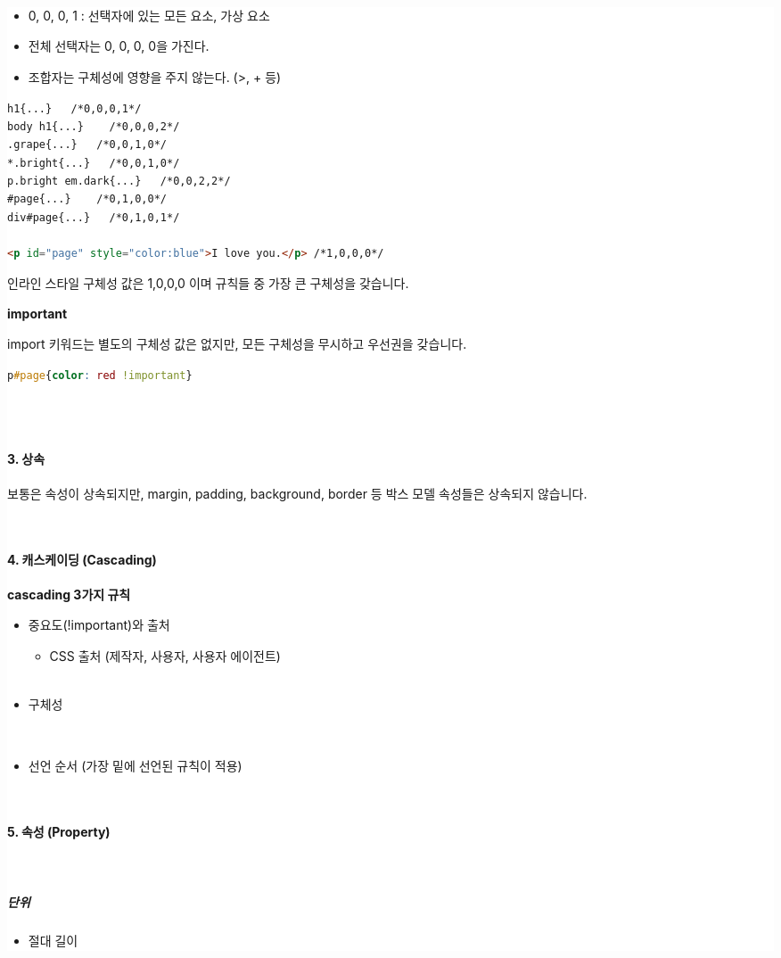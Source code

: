- 0, 0, 0, 1 : 선택자에 있는 모든 요소, 가상 요소

- 전체 선택자는 0, 0, 0, 0을 가진다.

- 조합자는 구체성에 영향을 주지 않는다. (>, + 등)

``` HTML
h1{...}   /*0,0,0,1*/
body h1{...}    /*0,0,0,2*/
.grape{...}   /*0,0,1,0*/
*.bright{...}   /*0,0,1,0*/
p.bright em.dark{...}   /*0,0,2,2*/
#page{...}    /*0,1,0,0*/
div#page{...}   /*0,1,0,1*/

<p id="page" style="color:blue">I love you.</p> /*1,0,0,0*/
```

인라인 스타일 구체성 값은 1,0,0,0 이며 규칙들 중 가장 큰 구체성을 갖습니다.

**important**

import 키워드는 별도의 구체성 값은 없지만, 모든 구체성을 무시하고 우선권을 갖습니다.

``` CSS
p#page{color: red !important}
```

<br>
<br>

#### 3. 상속

보통은 속성이 상속되지만, margin, padding, background, border 등 박스 모델 속성들은 상속되지 않습니다.

<br>

#### 4. 캐스케이딩 (Cascading)

**cascading 3가지 규칙**

- 중요도(!important)와 출처
  - CSS 출처 (제작자, 사용자, 사용자 에이전트)

  <br>

- 구체성
<br>

- 선언 순서 (가장 밑에 선언된 규칙이 적용)

<br>

#### 5. 속성 (Property)

<br>

##### 단위

- 절대 길이
